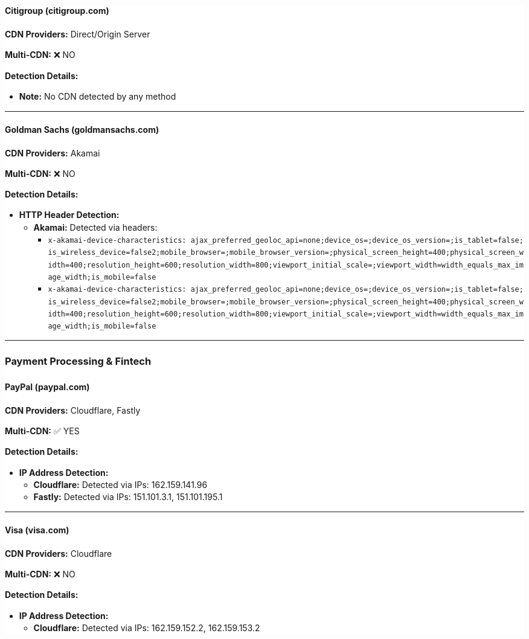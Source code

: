 
#### Citigroup (citigroup.com)

**CDN Providers:** Direct/Origin Server

**Multi-CDN:** ❌ NO

**Detection Details:**

- **Note:** No CDN detected by any method

---

#### Goldman Sachs (goldmansachs.com)

**CDN Providers:** Akamai

**Multi-CDN:** ❌ NO

**Detection Details:**

- **HTTP Header Detection:**
  - **Akamai:** Detected via headers:
    - `x-akamai-device-characteristics: ajax_preferred_geoloc_api=none;device_os=;device_os_version=;is_tablet=false;is_wireless_device=false2;mobile_browser=;mobile_browser_version=;physical_screen_height=400;physical_screen_width=400;resolution_height=600;resolution_width=800;viewport_initial_scale=;viewport_width=width_equals_max_image_width;is_mobile=false`
    - `x-akamai-device-characteristics: ajax_preferred_geoloc_api=none;device_os=;device_os_version=;is_tablet=false;is_wireless_device=false2;mobile_browser=;mobile_browser_version=;physical_screen_height=400;physical_screen_width=400;resolution_height=600;resolution_width=800;viewport_initial_scale=;viewport_width=width_equals_max_image_width;is_mobile=false`

---

### Payment Processing & Fintech

#### PayPal (paypal.com)

**CDN Providers:** Cloudflare, Fastly

**Multi-CDN:** ✅ YES

**Detection Details:**

- **IP Address Detection:**
  - **Cloudflare:** Detected via IPs: 162.159.141.96
  - **Fastly:** Detected via IPs: 151.101.3.1, 151.101.195.1

---

#### Visa (visa.com)

**CDN Providers:** Cloudflare

**Multi-CDN:** ❌ NO

**Detection Details:**

- **IP Address Detection:**
  - **Cloudflare:** Detected via IPs: 162.159.152.2, 162.159.153.2
